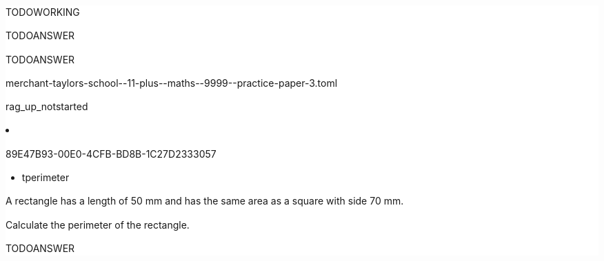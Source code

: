 TODOWORKING

</div>
</div>
<div class='answers'>
<div class='answer'>

TODOANSWER

</div>
<div class='answer'>

TODOANSWER

</div>
</div>

<div class='papername'>
<p>merchant-taylors-school--11-plus--maths--9999--practice-paper-3.toml</p>
</div>
<div class='rag'>
<p>rag_up_notstarted</p>
</div>
</div>
</li>
<li>
<div class='question_envelope rag_ad_amber question'>
<div class='uuid'>
<p>89E47B93-00E0-4CFB-BD8B-1C27D2333057</p>
</div>
<div class='topics'>
<ul>
<li>
tperimeter
</li>
</ul>
</div>
<div class='question question'>

A rectangle has a length of $50 \ \text{mm}$ and has the same area as a square with side $70 \ \text{mm}$.

Calculate the perimeter of the rectangle.

</div>
<div class='workings'>
<div class='working'>



</div>
</div>
<div class='answers'>
<div class='answer'>

TODOANSWER
